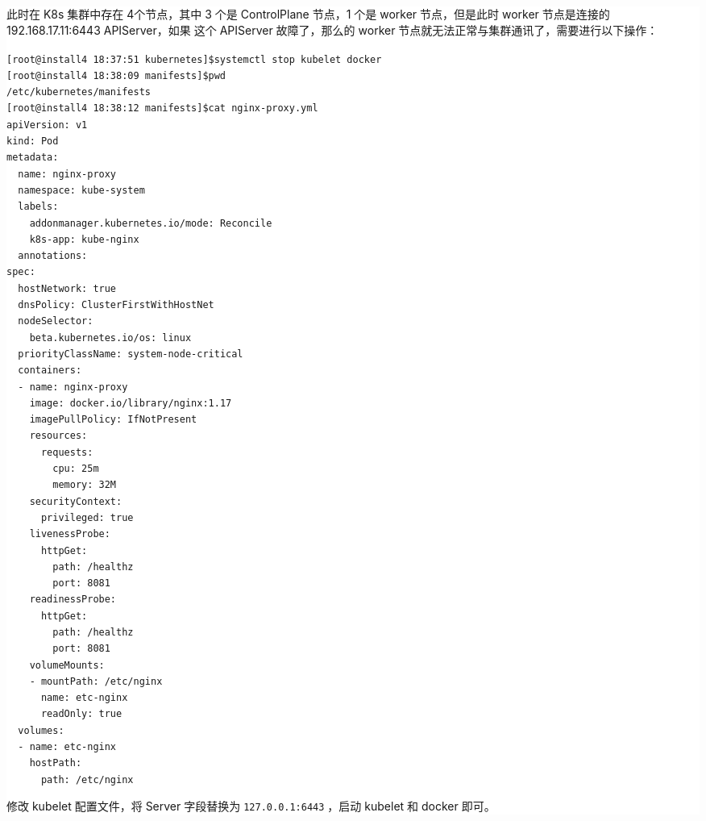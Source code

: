 此时在 K8s 集群中存在 4个节点，其中 3 个是 ControlPlane 节点，1 个是 worker 节点，但是此时 worker 节点是连接的 192.168.17.11:6443 APIServer，如果 这个 APIServer 故障了，那么的 worker 节点就无法正常与集群通讯了，需要进行以下操作：

```shell
[root@install4 18:37:51 kubernetes]$systemctl stop kubelet docker
[root@install4 18:38:09 manifests]$pwd
/etc/kubernetes/manifests
[root@install4 18:38:12 manifests]$cat nginx-proxy.yml 
apiVersion: v1
kind: Pod
metadata:
  name: nginx-proxy
  namespace: kube-system
  labels:
    addonmanager.kubernetes.io/mode: Reconcile
    k8s-app: kube-nginx
  annotations:
spec:
  hostNetwork: true
  dnsPolicy: ClusterFirstWithHostNet
  nodeSelector:
    beta.kubernetes.io/os: linux
  priorityClassName: system-node-critical
  containers:
  - name: nginx-proxy
    image: docker.io/library/nginx:1.17
    imagePullPolicy: IfNotPresent
    resources:
      requests:
        cpu: 25m
        memory: 32M
    securityContext:
      privileged: true
    livenessProbe:
      httpGet:
        path: /healthz
        port: 8081
    readinessProbe:
      httpGet:
        path: /healthz
        port: 8081
    volumeMounts:
    - mountPath: /etc/nginx
      name: etc-nginx
      readOnly: true
  volumes:
  - name: etc-nginx
    hostPath:
      path: /etc/nginx
```

修改 kubelet 配置文件，将 Server 字段替换为 `127.0.0.1:6443` ，启动 kubelet 和 docker 即可。
